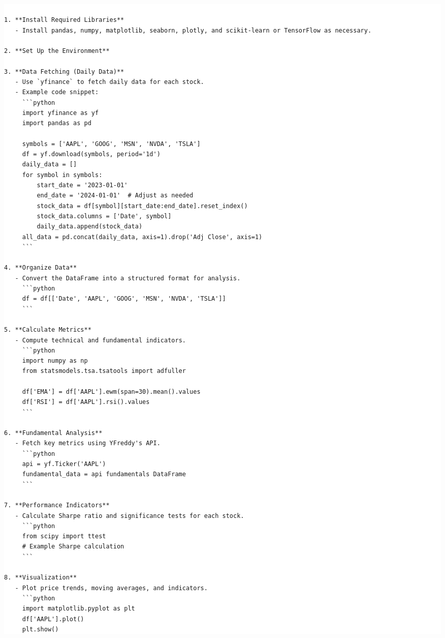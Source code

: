 ```

1. **Install Required Libraries**
   - Install pandas, numpy, matplotlib, seaborn, plotly, and scikit-learn or TensorFlow as necessary.

2. **Set Up the Environment**

3. **Data Fetching (Daily Data)**
   - Use `yfinance` to fetch daily data for each stock.
   - Example code snippet:
     ```python
     import yfinance as yf
     import pandas as pd

     symbols = ['AAPL', 'GOOG', 'MSN', 'NVDA', 'TSLA']
     df = yf.download(symbols, period='1d')
     daily_data = []
     for symbol in symbols:
         start_date = '2023-01-01'
         end_date = '2024-01-01'  # Adjust as needed
         stock_data = df[symbol][start_date:end_date].reset_index()
         stock_data.columns = ['Date', symbol]
         daily_data.append(stock_data)
     all_data = pd.concat(daily_data, axis=1).drop('Adj Close', axis=1)
     ```

4. **Organize Data**
   - Convert the DataFrame into a structured format for analysis.
     ```python
     df = df[['Date', 'AAPL', 'GOOG', 'MSN', 'NVDA', 'TSLA']]
     ```

5. **Calculate Metrics**
   - Compute technical and fundamental indicators.
     ```python
     import numpy as np
     from statsmodels.tsa.tsatools import adfuller

     df['EMA'] = df['AAPL'].ewm(span=30).mean().values
     df['RSI'] = df['AAPL'].rsi().values
     ```

6. **Fundamental Analysis**
   - Fetch key metrics using YFreddy's API.
     ```python
     api = yf.Ticker('AAPL')
     fundamental_data = api fundamentals DataFrame
     ```

7. **Performance Indicators**
   - Calculate Sharpe ratio and significance tests for each stock.
     ```python
     from scipy import ttest
     # Example Sharpe calculation
     ```

8. **Visualization**
   - Plot price trends, moving averages, and indicators.
     ```python
     import matplotlib.pyplot as plt
     df['AAPL'].plot()
     plt.show()

```